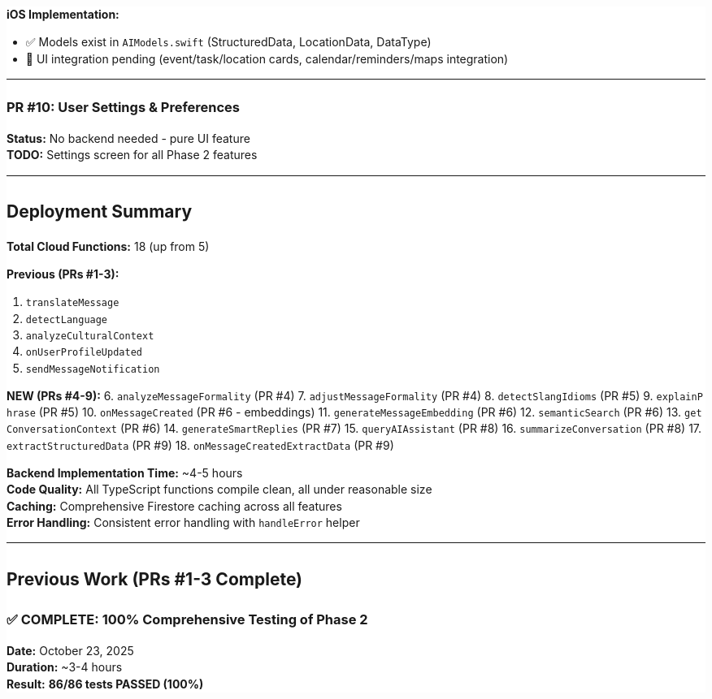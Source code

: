**iOS Implementation:**
- ✅ Models exist in `AIModels.swift` (StructuredData, LocationData, DataType)
- 🔸 UI integration pending (event/task/location cards, calendar/reminders/maps integration)

---

### PR #10: User Settings & Preferences

**Status:** No backend needed - pure UI feature  
**TODO:** Settings screen for all Phase 2 features

---

## Deployment Summary

**Total Cloud Functions:** 18 (up from 5)

**Previous (PRs #1-3):**
1. `translateMessage`
2. `detectLanguage`
3. `analyzeCulturalContext`
4. `onUserProfileUpdated`
5. `sendMessageNotification`

**NEW (PRs #4-9):**
6. `analyzeMessageFormality` (PR #4)
7. `adjustMessageFormality` (PR #4)
8. `detectSlangIdioms` (PR #5)
9. `explainPhrase` (PR #5)
10. `onMessageCreated` (PR #6 - embeddings)
11. `generateMessageEmbedding` (PR #6)
12. `semanticSearch` (PR #6)
13. `getConversationContext` (PR #6)
14. `generateSmartReplies` (PR #7)
15. `queryAIAssistant` (PR #8)
16. `summarizeConversation` (PR #8)
17. `extractStructuredData` (PR #9)
18. `onMessageCreatedExtractData` (PR #9)

**Backend Implementation Time:** ~4-5 hours  
**Code Quality:** All TypeScript functions compile clean, all under reasonable size  
**Caching:** Comprehensive Firestore caching across all features  
**Error Handling:** Consistent error handling with `handleError` helper

---

## Previous Work (PRs #1-3 Complete)

### ✅ COMPLETE: 100% Comprehensive Testing of Phase 2

**Date:** October 23, 2025  
**Duration:** ~3-4 hours  
**Result:** **86/86 tests PASSED (100%)**
